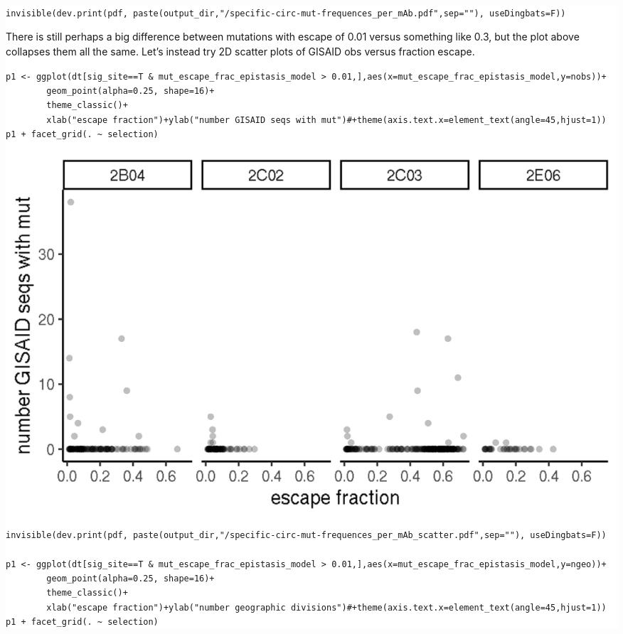     invisible(dev.print(pdf, paste(output_dir,"/specific-circ-mut-frequences_per_mAb.pdf",sep=""), useDingbats=F))

There is still perhaps a big difference between mutations with escape of
0.01 versus something like 0.3, but the plot above collapses them all
the same. Let’s instead try 2D scatter plots of GISAID obs versus
fraction escape.

    p1 <- ggplot(dt[sig_site==T & mut_escape_frac_epistasis_model > 0.01,],aes(x=mut_escape_frac_epistasis_model,y=nobs))+
            geom_point(alpha=0.25, shape=16)+
            theme_classic()+
            xlab("escape fraction")+ylab("number GISAID seqs with mut")#+theme(axis.text.x=element_text(angle=45,hjust=1))
    p1 + facet_grid(. ~ selection)

<img src="evolution_escape_Ellebedy_files/figure-gfm/circulating_muts_specific_scatter-1.png" style="display: block; margin: auto;" />

    invisible(dev.print(pdf, paste(output_dir,"/specific-circ-mut-frequences_per_mAb_scatter.pdf",sep=""), useDingbats=F))

    p1 <- ggplot(dt[sig_site==T & mut_escape_frac_epistasis_model > 0.01,],aes(x=mut_escape_frac_epistasis_model,y=ngeo))+
            geom_point(alpha=0.25, shape=16)+
            theme_classic()+
            xlab("escape fraction")+ylab("number geographic divisions")#+theme(axis.text.x=element_text(angle=45,hjust=1))
    p1 + facet_grid(. ~ selection)
